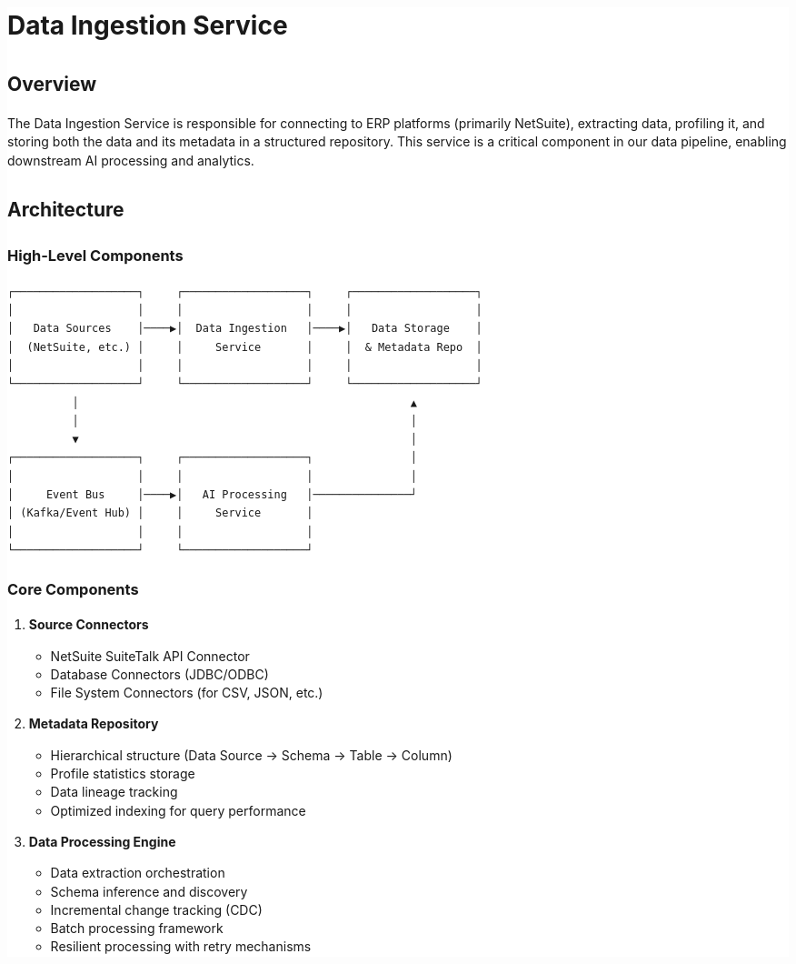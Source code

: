 # Data Ingestion Service

## Overview

The Data Ingestion Service is responsible for connecting to ERP platforms (primarily NetSuite), extracting data, profiling it, and storing both the data and its metadata in a structured repository. This service is a critical component in our data pipeline, enabling downstream AI processing and analytics.

## Architecture

### High-Level Components
```
┌───────────────────┐     ┌───────────────────┐     ┌───────────────────┐
│                   │     │                   │     │                   │
│   Data Sources    │────▶│  Data Ingestion   │────▶│   Data Storage    │
│  (NetSuite, etc.) │     │     Service       │     │  & Metadata Repo  │
│                   │     │                   │     │                   │
└───────────────────┘     └───────────────────┘     └───────────────────┘
          │                                                   ▲
          │                                                   │
          ▼                                                   │
┌───────────────────┐     ┌───────────────────┐               │
│                   │     │                   │               │
│     Event Bus     │────▶│   AI Processing   │───────────────┘
│ (Kafka/Event Hub) │     │     Service       │
│                   │     │                   │
└───────────────────┘     └───────────────────┘
```

### Core Components

1. **Source Connectors**
   - NetSuite SuiteTalk API Connector
   - Database Connectors (JDBC/ODBC)
   - File System Connectors (for CSV, JSON, etc.)

2. **Metadata Repository**
   - Hierarchical structure (Data Source → Schema → Table → Column)
   - Profile statistics storage
   - Data lineage tracking
   - Optimized indexing for query performance

3. **Data Processing Engine**
   - Data extraction orchestration
   - Schema inference and discovery
   - Incremental change tracking (CDC)
   - Batch processing framework
   - Resilient processing with retry mechanisms
